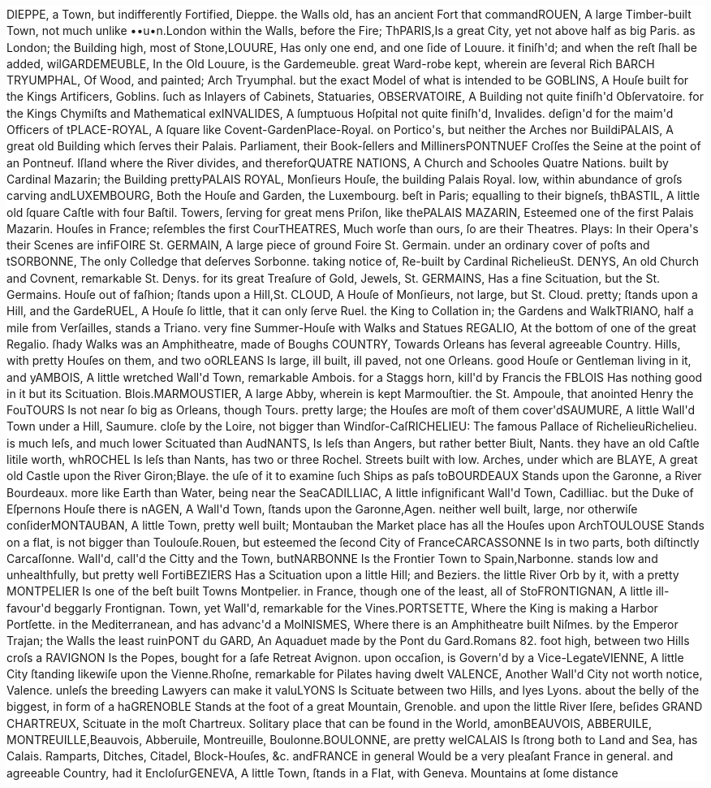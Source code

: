 DIEPPE, a Town, but indifferently Fortified, Dieppe. the Walls old, has an ancient Fort that commandROUEN, A large Timber-built Town, not much unlike ••u•n.London within the Walls, before the Fire; ThPARIS,Is a great City, yet not above half as big Paris. as London; the Building high, most of Stone,LOUURE, Has only one end, and one ſide of Louure. it finiſh'd; and when the reſt ſhall be added, wilGARDEMEUBLE, In the Old Louure, is the Gardemeuble. great Ward-robe kept, wherein are ſeveral Rich BARCH TRYUMPHAL, Of Wood, and painted; Arch Tryumphal. but the exact Model of what is intended to be GOBLINS, A Houſe built for the Kings Artificers, Goblins. ſuch as Inlayers of Cabinets, Statuaries, OBSERVATOIRE, A Building not quite finiſh'd Obſervatoire. for the Kings Chymiſts and Mathematical exINVALIDES, A ſumptuous Hoſpital not quite finiſh'd, Invalides. deſign'd for the maim'd Officers of tPLACE-ROYAL, A ſquare like Covent-GardenPlace-Royal. on Portico's, but neither the Arches nor BuildiPALAIS, A great old Building which ſerves their Palais. Parliament, their Book-ſellers and MillinersPONTNUEF Croſſes the Seine at the point of an Pontneuf. Iſland where the River divides, and thereforQUATRE NATIONS, A Church and Schooles Quatre Nations. built by Cardinal Mazarin; the Building prettyPALAIS ROYAL, Monſieurs Houſe, the building Palais Royal. low, within abundance of groſs carving andLUXEMBOURG, Both the Houſe and Garden, the Luxembourg. beſt in Paris; equalling to their bigneſs, thBASTIL, A little old ſquare Caſtle with four Baſtil. Towers, ſerving for great mens Priſon, like thePALAIS MAZARIN, Esteemed one of the first Palais Mazarin. Houſes in France; reſembles the first CourTHEATRES, Much worſe than ours, ſo are their Theatres. Plays: In their Opera's their Scenes are infiFOIRE St. GERMAIN, A large piece of ground Foire St. Germain. under an ordinary cover of poſts and tSORBONNE, The only Colledge that deſerves Sorbonne. taking notice of, Re-built by Cardinal RichelieuSt. DENYS, An old Church and Covnent, remarkable St. Denys. for its great Treaſure of Gold, Jewels, St. GERMAINS, Has a fine Scituation, but the St. Germains. Houſe out of faſhion; ſtands upon a Hill,St. CLOUD, A Houſe of Monſieurs, not large, but St. Cloud. pretty; ſtands upon a Hill, and the GardeRUEL, A Houſe ſo little, that it can only ſerve Ruel. the King to Collation in; the Gardens and WalkTRIANO, half a mile from Verſailles, stands a Triano. very fine Summer-Houſe with Walks and Statues REGALIO, At the bottom of one of the great Regalio. ſhady Walks was an Amphitheatre, made of Boughs COUNTRY, Towards Orleans has ſeveral agreeable Country. Hills, with pretty Houſes on them, and two oORLEANS Is large, ill built, ill paved, not one Orleans. good Houſe or Gentleman living in it, and yAMBOIS, A little wretched Wall'd Town, remarkable Ambois. for a Staggs horn, kill'd by Francis the FBLOIS Has nothing good in it but its Scituation. Blois.MARMOUSTIER, A large Abby, wherein is kept Marmouſtier. the St. Ampoule, that anointed Henry the FouTOURS Is not near ſo big as Orleans, though Tours. pretty large; the Houſes are moſt of them cover'dSAUMURE, A little Wall'd Town under a Hill, Saumure. cloſe by the Loire, not bigger than Windſor-CaſRICHELIEU: The famous Pallace of RichelieuRichelieu. is much leſs, and much lower Scituated than AudNANTS, Is leſs than Angers, but rather better Biult, Nants. they have an old Caſtle litile worth, whROCHEL Is leſs than Nants, has two or three Rochel. Streets built with low. Arches, under which are BLAYE, A great old Castle upon the River Giron;Blaye. the uſe of it to examine ſuch Ships as paſs toBOURDEAUX Stands upon the Garonne, a River Bourdeaux. more like Earth than Water, being near the SeaCADILLIAC, A little infignificant Wall'd Town, Cadilliac. but the Duke of Eſpernons Houſe there is nAGEN, A Wall'd Town, ſtands upon the Garonne,Agen. neither well built, large, nor otherwiſe conſiderMONTAUBAN, A little Town, pretty well built; Montauban the Market place has all the Houſes upon ArchTOULOUSE Stands on a flat, is not bigger than Toulouſe.Rouen, but esteemed the ſecond City of FranceCARCASSONNE Is in two parts, both diſtinctly Carcaſſonne. Wall'd, call'd the Citty and the Town, butNARBONNE Is the Frontier Town to Spain,Narbonne. stands low and unhealthfully, but pretty well FortiBEZIERS Has a Scituation upon a little Hill; and Beziers. the little River Orb by it, with a pretty MONTPELIER Is one of the beſt built Towns Montpelier. in France, though one of the least, all of StoFRONTIGNAN, A little ill-favour'd beggarly Frontignan. Town, yet Wall'd, remarkable for the Vines.PORTSETTE, Where the King is making a Harbor Portſette. in the Mediterranean, and has advanc'd a MolNISMES, Where there is an Amphitheatre built Niſmes. by the Emperor Trajan; the Walls the least ruinPONT du GARD, An Aquaduet made by the Pont du Gard.Romans 82. foot high, between two Hills croſs a RAVIGNON Is the Popes, bought for a ſafe Retreat Avignon. upon occaſion, is Govern'd by a Vice-LegateVIENNE, A little City ſtanding likewiſe upon the Vienne.Rhoſne, remarkable for Pilates having dwelt VALENCE, Another Wall'd City not worth notice, Valence. unleſs the breeding Lawyers can make it valuLYONS Is Scituate between two Hills, and lyes Lyons. about the belly of the biggest, in form of a haGRENOBLE Stands at the foot of a great Mountain, Grenoble. and upon the little River Iſere, beſides GRAND CHARTREUX, Scituate in the moſt Chartreux. Solitary place that can be found in the World, amonBEAUVOIS, ABBERUILE, MONTREUILLE,Beauvois, Abberuile, Montreuille, Boulonne.BOULONNE, are pretty welCALAIS Is ſtrong both to Land and Sea, has Calais. Ramparts, Ditches, Citadel, Block-Houſes, &c. andFRANCE in general Would be a very pleaſant France in general. and agreeable Country, had it EncloſurGENEVA, A little Town, ſtands in a Flat, with Geneva. Mountains at ſome distance